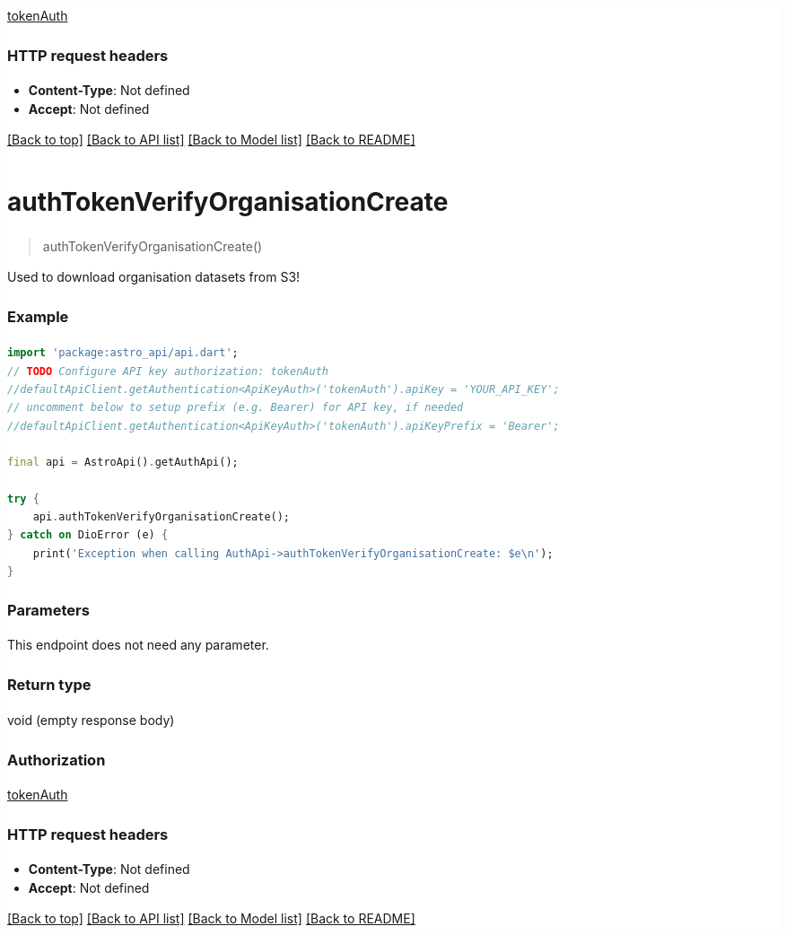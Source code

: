 [tokenAuth](../README.md#tokenAuth)

### HTTP request headers

 - **Content-Type**: Not defined
 - **Accept**: Not defined

[[Back to top]](#) [[Back to API list]](../README.md#documentation-for-api-endpoints) [[Back to Model list]](../README.md#documentation-for-models) [[Back to README]](../README.md)

# **authTokenVerifyOrganisationCreate**
> authTokenVerifyOrganisationCreate()



Used to download organisation datasets from S3!

### Example
```dart
import 'package:astro_api/api.dart';
// TODO Configure API key authorization: tokenAuth
//defaultApiClient.getAuthentication<ApiKeyAuth>('tokenAuth').apiKey = 'YOUR_API_KEY';
// uncomment below to setup prefix (e.g. Bearer) for API key, if needed
//defaultApiClient.getAuthentication<ApiKeyAuth>('tokenAuth').apiKeyPrefix = 'Bearer';

final api = AstroApi().getAuthApi();

try {
    api.authTokenVerifyOrganisationCreate();
} catch on DioError (e) {
    print('Exception when calling AuthApi->authTokenVerifyOrganisationCreate: $e\n');
}
```

### Parameters
This endpoint does not need any parameter.

### Return type

void (empty response body)

### Authorization

[tokenAuth](../README.md#tokenAuth)

### HTTP request headers

 - **Content-Type**: Not defined
 - **Accept**: Not defined

[[Back to top]](#) [[Back to API list]](../README.md#documentation-for-api-endpoints) [[Back to Model list]](../README.md#documentation-for-models) [[Back to README]](../README.md)

